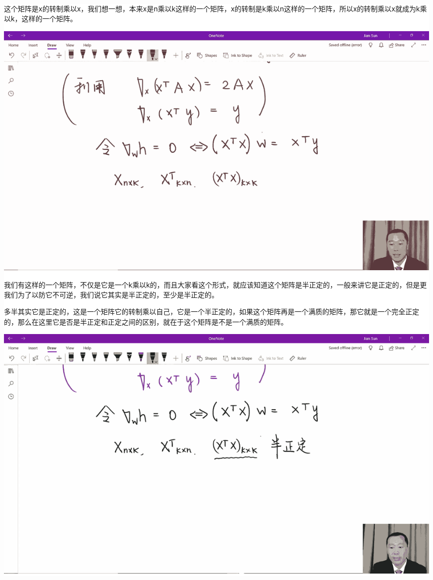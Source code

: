 这个矩阵是x的转制乘以x，我们想一想，本来x是n乘以k这样的一个矩阵，x的转制是k乘以n这样的一个矩阵，所以x的转制乘以x就成为k乘以k，这样的一个矩阵。



![](img/c8ac783c79e21dbf08846a89ba518709_64.png)

我们有这样的一个矩阵，不仅是它是一个k乘以k的，而且大家看这个形式，就应该知道这个矩阵是半正定的，一般来讲它是正定的，但是更我们为了以防它不可逆，我们说它其实是半正定的，至少是半正定的。

多半其实它是正定的，这是一个矩阵它的转制乘以自己，它是一个半正定的，如果这个矩阵再是一个满质的矩阵，那它就是一个完全正定的，那么在这里它是否是半正定和正定之间的区别，就在于这个矩阵是不是一个满质的矩阵。



![](img/c8ac783c79e21dbf08846a89ba518709_66.png)
